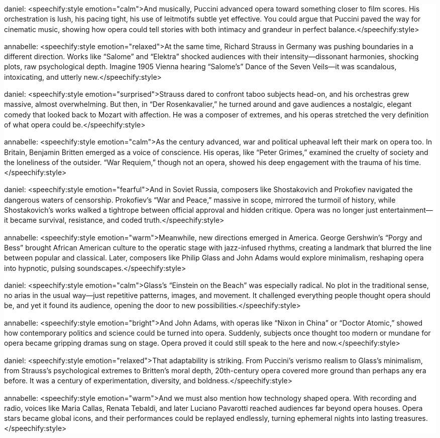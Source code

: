 daniel: <speak><speechify:style emotion="calm">And musically, Puccini advanced opera toward something closer to film scores. His orchestration is lush, his pacing tight, his use of leitmotifs subtle yet effective. You could argue that Puccini paved the way for cinematic music, showing how opera could tell stories with both intimacy and grandeur in perfect balance.</speechify:style></speak>

annabelle: <speak><speechify:style emotion="relaxed">At the same time, Richard Strauss in Germany was pushing boundaries in a different direction. Works like “Salome” and “Elektra” shocked audiences with their intensity—dissonant harmonies, shocking plots, raw psychological depth. Imagine 1905 Vienna hearing “Salome’s” Dance of the Seven Veils—it was scandalous, intoxicating, and utterly new.</speechify:style></speak>

daniel: <speak><speechify:style emotion="surprised">Strauss dared to confront taboo subjects head-on, and his orchestras grew massive, almost overwhelming. But then, in “Der Rosenkavalier,” he turned around and gave audiences a nostalgic, elegant comedy that looked back to Mozart with affection. He was a composer of extremes, and his operas stretched the very definition of what opera could be.</speechify:style></speak>

annabelle: <speak><speechify:style emotion="calm">As the century advanced, war and political upheaval left their mark on opera too. In Britain, Benjamin Britten emerged as a voice of conscience. His operas, like “Peter Grimes,” examined the cruelty of society and the loneliness of the outsider. “War Requiem,” though not an opera, showed his deep engagement with the trauma of his time.</speechify:style></speak>

daniel: <speak><speechify:style emotion="fearful">And in Soviet Russia, composers like Shostakovich and Prokofiev navigated the dangerous waters of censorship. Prokofiev’s “War and Peace,” massive in scope, mirrored the turmoil of history, while Shostakovich’s works walked a tightrope between official approval and hidden critique. Opera was no longer just entertainment—it became survival, resistance, and coded truth.</speechify:style></speak>

annabelle: <speak><speechify:style emotion="warm">Meanwhile, new directions emerged in America. George Gershwin’s “Porgy and Bess” brought African American culture to the operatic stage with jazz-infused rhythms, creating a landmark that blurred the line between popular and classical. Later, composers like Philip Glass and John Adams would explore minimalism, reshaping opera into hypnotic, pulsing soundscapes.</speechify:style></speak>

daniel: <speak><speechify:style emotion="calm">Glass’s “Einstein on the Beach” was especially radical. No plot in the traditional sense, no arias in the usual way—just repetitive patterns, images, and movement. It challenged everything people thought opera should be, and yet it found its audience, opening the door to new possibilities.</speechify:style></speak>

annabelle: <speak><speechify:style emotion="bright">And John Adams, with operas like “Nixon in China” or “Doctor Atomic,” showed how contemporary politics and science could be turned into opera. Suddenly, subjects once thought too modern or mundane for opera became gripping dramas sung on stage. Opera proved it could still speak to the here and now.</speechify:style></speak>

daniel: <speak><speechify:style emotion="relaxed">That adaptability is striking. From Puccini’s verismo realism to Glass’s minimalism, from Strauss’s psychological extremes to Britten’s moral depth, 20th-century opera covered more ground than perhaps any era before. It was a century of experimentation, diversity, and boldness.</speechify:style></speak>

annabelle: <speak><speechify:style emotion="warm">And we must also mention how technology shaped opera. With recording and radio, voices like Maria Callas, Renata Tebaldi, and later Luciano Pavarotti reached audiences far beyond opera houses. Opera stars became global icons, and their performances could be replayed endlessly, turning ephemeral nights into lasting treasures.</speechify:style></speak>

